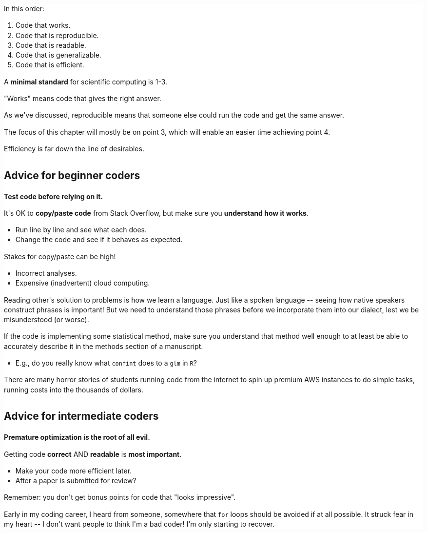 In this order: 

1. Code that works.
2. Code that is reproducible.
3. Code that is readable.
4. Code that is generalizable.
5. Code that is efficient.

A __minimal standard__ for scientific computing is 1-3. 

"Works" means code that gives the right answer. 

As we've discussed, reproducible means that someone else could run the code and get the same answer. 

The focus of this chapter will mostly be on point 3, which will enable an easier time achieving point 4. 

Efficiency is far down the line of desirables. 

## Advice for beginner coders

**Test code before relying on it.**

It's OK to __copy/paste code__ from Stack Overflow, but make sure you __understand how it works__.
* Run line by line and see what each does. 
* Change the code and see if it behaves as expected.

Stakes for copy/paste can be high!
* Incorrect analyses.
* Expensive (inadvertent) cloud computing.

Reading other's solution to problems is how we learn a language. Just like a spoken language -- seeing how native speakers construct phrases is important! But we need to understand those phrases before we incorporate them into our dialect, lest we be misunderstood (or worse).

If the code is implementing some statistical method, make sure you understand that method well enough to at least be able to accurately describe it in the methods section of a manuscript.
* E.g., do you really know what `confint` does to a `glm` in `R`? 

There are many horror stories of students running code from the internet to spin up premium AWS instances to do simple tasks, running costs into the thousands of dollars. 

## Advice for intermediate coders

**Premature optimization is the root of all evil.**

Getting code **correct** AND **readable** is __most important__.
* Make your code more efficient later.
* After a paper is submitted for review?

Remember: you don't get bonus points for code that "looks impressive".

Early in my coding career, I heard from someone, somewhere that `for` loops should be avoided if at all possible. It struck fear in my heart -- I don't want people to think I'm a bad coder! I'm only starting to recover.
